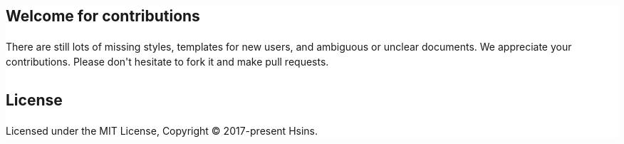 
## Welcome for contributions
There are still lots of missing styles, templates for new users, and ambiguous or unclear documents. We appreciate your contributions. Please don't hesitate to fork it and make pull requests.


## License

Licensed under the MIT License, Copyright © 2017-present Hsins.
